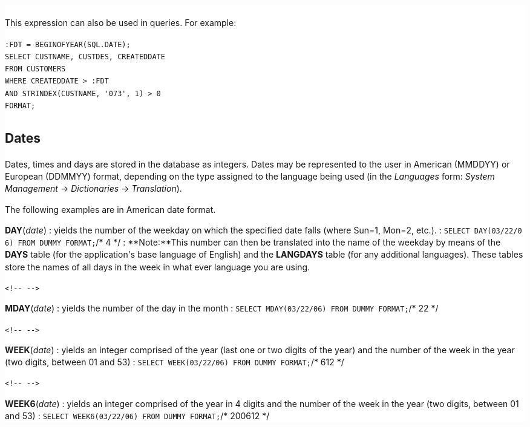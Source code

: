 \
This expression can also be used in queries. For example:

``` priority
:FDT = BEGINOFYEAR(SQL.DATE);
SELECT CUSTNAME, CUSTDES, CREATEDDATE
FROM CUSTOMERS 
WHERE CREATEDDATE > :FDT
AND STRINDEX(CUSTNAME, '073', 1) > 0 
FORMAT;
```

## Dates

Dates, times and days are stored in the database as integers. Dates may
be represented to the user in American (MMDDYY) or European (DDMMYY)
format, depending on the type assigned to the language being used (in
the *Languages* form: *System Management* → *Dictionaries* →
*Translation*).

The following examples are in American date format.

**DAY**(*date*)
:   yields the number of the weekday on which the specified date falls
    (where Sun=1, Mon=2, etc.).
:   `SELECT DAY(03/22/06) FROM DUMMY FORMAT;`/\* 4 \*/
:   **Note:**This number can then be translated into the name of the
    weekday by means of the **DAYS** table (for the application\'s base
    language of English) and the **LANGDAYS** table (for any additional
    languages). These tables store the names of all days in the week in
    what ever language you are using.

```{=html}
<!-- -->
```

**MDAY**(*date*)
:   yields the number of the day in the month
:   `SELECT MDAY(03/22/06) FROM DUMMY FORMAT;`/\* 22 \*/

```{=html}
<!-- -->
```

**WEEK**(*date*)
:   yields an integer comprised of the year (last one or two digits of
    the year) and the number of the week in the year (two digits,
    between 01 and 53)
:   `SELECT WEEK(03/22/06) FROM DUMMY FORMAT;`/\* 612 \*/

```{=html}
<!-- -->
```

**WEEK6**(*date*)
:   yields an integer comprised of the year in 4 digits and the number
    of the week in the year (two digits, between 01 and 53)
:   `SELECT WEEK6(03/22/06) FROM DUMMY FORMAT;`/\* 200612 \*/
